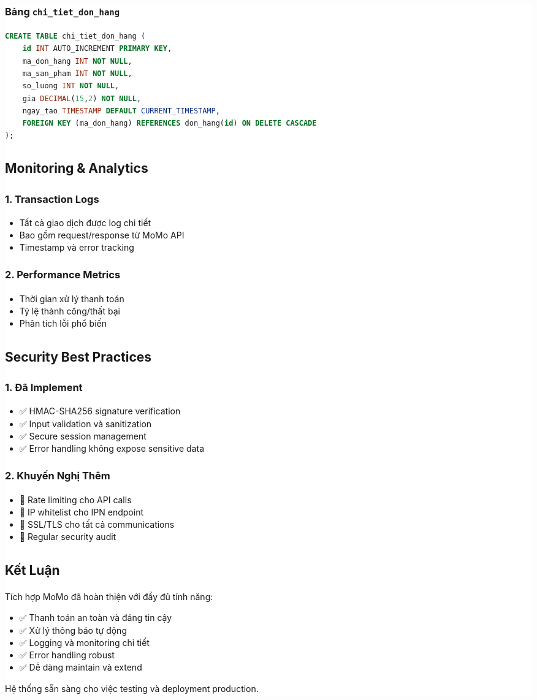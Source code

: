 ### Bảng `chi_tiet_don_hang`
```sql
CREATE TABLE chi_tiet_don_hang (
    id INT AUTO_INCREMENT PRIMARY KEY,
    ma_don_hang INT NOT NULL,
    ma_san_pham INT NOT NULL,
    so_luong INT NOT NULL,
    gia DECIMAL(15,2) NOT NULL,
    ngay_tao TIMESTAMP DEFAULT CURRENT_TIMESTAMP,
    FOREIGN KEY (ma_don_hang) REFERENCES don_hang(id) ON DELETE CASCADE
);
```

## Monitoring & Analytics

### 1. Transaction Logs
- Tất cả giao dịch được log chi tiết
- Bao gồm request/response từ MoMo API
- Timestamp và error tracking

### 2. Performance Metrics
- Thời gian xử lý thanh toán
- Tỷ lệ thành công/thất bại
- Phân tích lỗi phổ biến

## Security Best Practices

### 1. Đã Implement
- ✅ HMAC-SHA256 signature verification
- ✅ Input validation và sanitization
- ✅ Secure session management
- ✅ Error handling không expose sensitive data

### 2. Khuyến Nghị Thêm
- 🔄 Rate limiting cho API calls
- 🔄 IP whitelist cho IPN endpoint
- 🔄 SSL/TLS cho tất cả communications
- 🔄 Regular security audit

## Kết Luận

Tích hợp MoMo đã hoàn thiện với đầy đủ tính năng:
- ✅ Thanh toán an toàn và đáng tin cậy
- ✅ Xử lý thông báo tự động
- ✅ Logging và monitoring chi tiết
- ✅ Error handling robust
- ✅ Dễ dàng maintain và extend

Hệ thống sẵn sàng cho việc testing và deployment production.